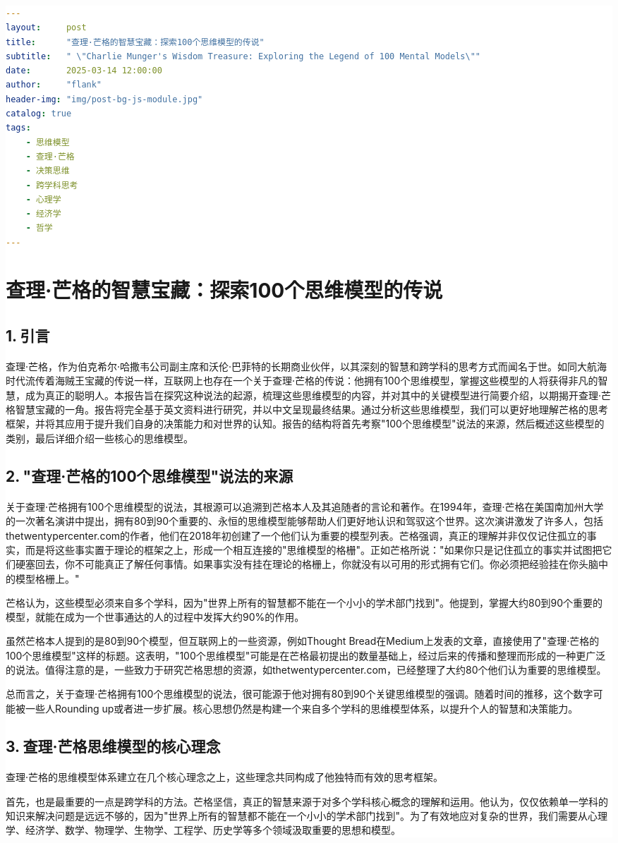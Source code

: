 ```yaml
---
layout:     post
title:      "查理·芒格的智慧宝藏：探索100个思维模型的传说"
subtitle:   " \"Charlie Munger's Wisdom Treasure: Exploring the Legend of 100 Mental Models\""
date:       2025-03-14 12:00:00
author:     "flank"
header-img: "img/post-bg-js-module.jpg"
catalog: true
tags:
    - 思维模型
    - 查理·芒格
    - 决策思维
    - 跨学科思考
    - 心理学
    - 经济学
    - 哲学
---
```


# 查理·芒格的智慧宝藏：探索100个思维模型的传说

## 1. 引言

查理·芒格，作为伯克希尔·哈撒韦公司副主席和沃伦·巴菲特的长期商业伙伴，以其深刻的智慧和跨学科的思考方式而闻名于世。如同大航海时代流传着海贼王宝藏的传说一样，互联网上也存在一个关于查理·芒格的传说：他拥有100个思维模型，掌握这些模型的人将获得非凡的智慧，成为真正的聪明人。本报告旨在探究这种说法的起源，梳理这些思维模型的内容，并对其中的关键模型进行简要介绍，以期揭开查理·芒格智慧宝藏的一角。报告将完全基于英文资料进行研究，并以中文呈现最终结果。通过分析这些思维模型，我们可以更好地理解芒格的思考框架，并将其应用于提升我们自身的决策能力和对世界的认知。报告的结构将首先考察"100个思维模型"说法的来源，然后概述这些模型的类别，最后详细介绍一些核心的思维模型。

## 2. "查理·芒格的100个思维模型"说法的来源

关于查理·芒格拥有100个思维模型的说法，其根源可以追溯到芒格本人及其追随者的言论和著作。在1994年，查理·芒格在美国南加州大学的一次著名演讲中提出，拥有80到90个重要的、永恒的思维模型能够帮助人们更好地认识和驾驭这个世界。这次演讲激发了许多人，包括thetwentypercenter.com的作者，他们在2018年初创建了一个他们认为重要的模型列表。芒格强调，真正的理解并非仅仅记住孤立的事实，而是将这些事实置于理论的框架之上，形成一个相互连接的"思维模型的格栅"。正如芒格所说："如果你只是记住孤立的事实并试图把它们硬塞回去，你不可能真正了解任何事情。如果事实没有挂在理论的格栅上，你就没有以可用的形式拥有它们。你必须把经验挂在你头脑中的模型格栅上。"

芒格认为，这些模型必须来自多个学科，因为"世界上所有的智慧都不能在一个小小的学术部门找到"。他提到，掌握大约80到90个重要的模型，就能在成为一个世事通达的人的过程中发挥大约90%的作用。

虽然芒格本人提到的是80到90个模型，但互联网上的一些资源，例如Thought Bread在Medium上发表的文章，直接使用了"查理·芒格的100个思维模型"这样的标题。这表明，"100个思维模型"可能是在芒格最初提出的数量基础上，经过后来的传播和整理而形成的一种更广泛的说法。值得注意的是，一些致力于研究芒格思想的资源，如thetwentypercenter.com，已经整理了大约80个他们认为重要的思维模型。

总而言之，关于查理·芒格拥有100个思维模型的说法，很可能源于他对拥有80到90个关键思维模型的强调。随着时间的推移，这个数字可能被一些人Rounding up或者进一步扩展。核心思想仍然是构建一个来自多个学科的思维模型体系，以提升个人的智慧和决策能力。

## 3. 查理·芒格思维模型的核心理念

查理·芒格的思维模型体系建立在几个核心理念之上，这些理念共同构成了他独特而有效的思考框架。

首先，也是最重要的一点是跨学科的方法。芒格坚信，真正的智慧来源于对多个学科核心概念的理解和运用。他认为，仅仅依赖单一学科的知识来解决问题是远远不够的，因为"世界上所有的智慧都不能在一个小小的学术部门找到"。为了有效地应对复杂的世界，我们需要从心理学、经济学、数学、物理学、生物学、工程学、历史学等多个领域汲取重要的思想和模型。
